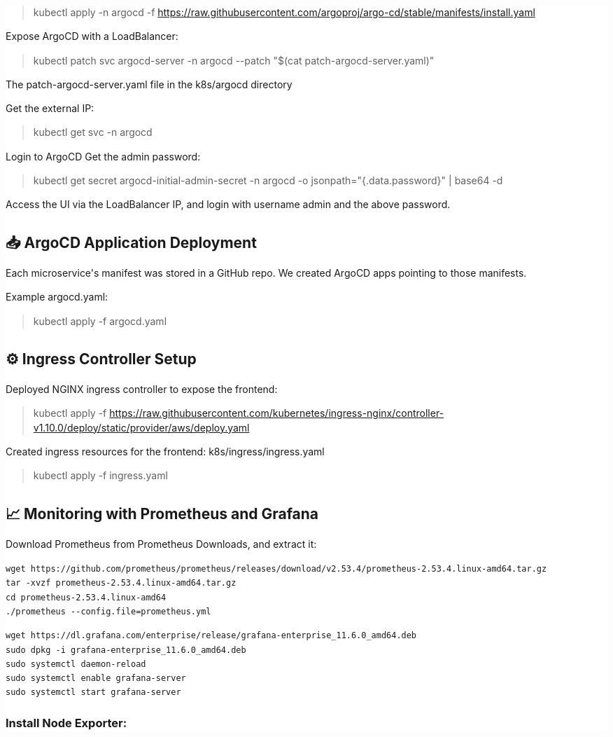 > kubectl apply -n argocd -f https://raw.githubusercontent.com/argoproj/argo-cd/stable/manifests/install.yaml

Expose ArgoCD with a LoadBalancer:

> kubectl patch svc argocd-server -n argocd --patch "$(cat patch-argocd-server.yaml)"

The patch-argocd-server.yaml file in the k8s/argocd directory

Get the external IP:

> kubectl get svc -n argocd

Login to ArgoCD
Get the admin password:

> kubectl get secret argocd-initial-admin-secret -n argocd -o jsonpath="{.data.password}" | base64 -d

Access the UI via the LoadBalancer IP, and login with username admin and the above password.


## 📥 ArgoCD Application Deployment
Each microservice's manifest was stored in a GitHub repo. We created ArgoCD apps pointing to those manifests.

Example argocd.yaml:

> kubectl apply -f argocd.yaml

## ⚙️ Ingress Controller Setup
Deployed NGINX ingress controller to expose the frontend:


> kubectl apply -f https://raw.githubusercontent.com/kubernetes/ingress-nginx/controller-v1.10.0/deploy/static/provider/aws/deploy.yaml

Created ingress resources for the frontend: k8s/ingress/ingress.yaml

> kubectl apply -f ingress.yaml

## 📈 Monitoring with Prometheus and Grafana

Download Prometheus from Prometheus Downloads, and extract it:
```
wget https://github.com/prometheus/prometheus/releases/download/v2.53.4/prometheus-2.53.4.linux-amd64.tar.gz
tar -xvzf prometheus-2.53.4.linux-amd64.tar.gz
cd prometheus-2.53.4.linux-amd64
./prometheus --config.file=prometheus.yml
```
```
wget https://dl.grafana.com/enterprise/release/grafana-enterprise_11.6.0_amd64.deb
sudo dpkg -i grafana-enterprise_11.6.0_amd64.deb
sudo systemctl daemon-reload
sudo systemctl enable grafana-server
sudo systemctl start grafana-server
```
### Install Node Exporter:
